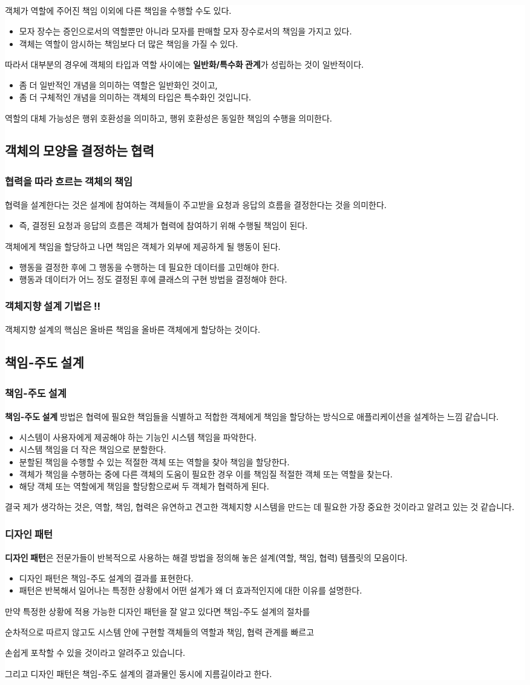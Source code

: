 객체가 역할에 주어진 책임 이외에 다른 책임을 수행할 수도 있다.

- 모자 장수는 증인으로서의 역할뿐만 아니라 모자를 판매할 모자 장수로서의 책임을 가지고 있다.
- 객체는 역할이 암시하는 책임보다 더 많은 책임을 가질 수 있다.

따라서 대부분의 경우에 객체의 타입과 역할 사이에는 **일반화/특수화 관계**가 성립하는 것이 일반적이다.

- 좀 더 일반적인 개념을 의미하는 역할은 일반화인 것이고,
- 좀 더 구체적인 개념을 의미하는 객체의 타입은 특수화인 것입니다.

역할의 대체 가능성은 행위 호환성을 의미하고, 행위 호환성은 동일한 책임의 수행을 의미한다.

## **객체의 모양을 결정하는 협력**

### **협력을 따라 흐르는 객체의 책임**

협력을 설계한다는 것은 설계에 참여하는 객체들이 주고받을 요청과 응답의 흐름을 결정한다는 것을 의미한다.

- 즉, 결정된 요청과 응답의 흐름은 객체가 협력에 참여하기 위해 수행될 책임이 된다.

객체에게 책임을 할당하고 나면 책임은 객체가 외부에 제공하게 될 행동이 된다.

- 행동을 결정한 후에 그 행동을 수행하는 데 필요한 데이터를 고민해야 한다.
- 행동과 데이터가 어느 정도 결정된 후에 클래스의 구현 방법을 결정해야 한다.

### 객체지향 설계 기법은 !!

객체지향 설계의 핵심은 올바른 책임을 올바른 객체에게 할당하는 것이다.

## **책임-주도 설계**

### **책임-주도 설계**

**책임-주도 설계** 방법은 협력에 필요한 책임들을 식별하고 적합한 객체에게 책임을 할당하는 방식으로 애플리케이션을 설계하는 느낌 같습니다.

- 시스템이 사용자에게 제공해야 하는 기능인 시스템 책임을 파악한다.
- 시스템 책임을 더 작은 책임으로 분할한다.
- 분할된 책임을 수행할 수 있는 적절한 객체 또는 역할을 찾아 책임을 할당한다.
- 객체가 책임을 수행하는 중에 다른 객체의 도움이 필요한 경우 이를 책임질 적절한 객체 또는 역할을 찾는다.
- 해당 객체 또는 역할에게 책임을 할당함으로써 두 객체가 협력하게 된다.

결국 제가 생각하는 것은, 역할, 책임, 협력은 유연하고 견고한 객체지향 시스템을 만드는 데 필요한 가장 중요한 것이라고 알려고 있는 것 같습니다.

### **디자인 패턴**

**디자인 패턴**은 전문가들이 반복적으로 사용하는 해결 방법을 정의해 놓은 설계(역할, 책임, 협력) 템플릿의 모음이다.

- 디자인 패턴은 책임-주도 설계의 결과를 표현한다.
- 패턴은 반복해서 일어나는 특정한 상황에서 어떤 설계가 왜 더 효과적인지에 대한 이유를 설명한다.

만약 특정한 상황에 적용 가능한 디자인 패턴을 잘 알고 있다면 책임-주도 설계의 절차를 

순차적으로 따르지 않고도 시스템 안에 구현할 객체들의 역할과 책임, 협력 관계를 빠르고 

손쉽게 포착할 수 있을 것이라고 알려주고 있습니다.

그리고 디자인 패턴은 책임-주도 설계의 결과물인 동시에 지름길이라고 한다.
